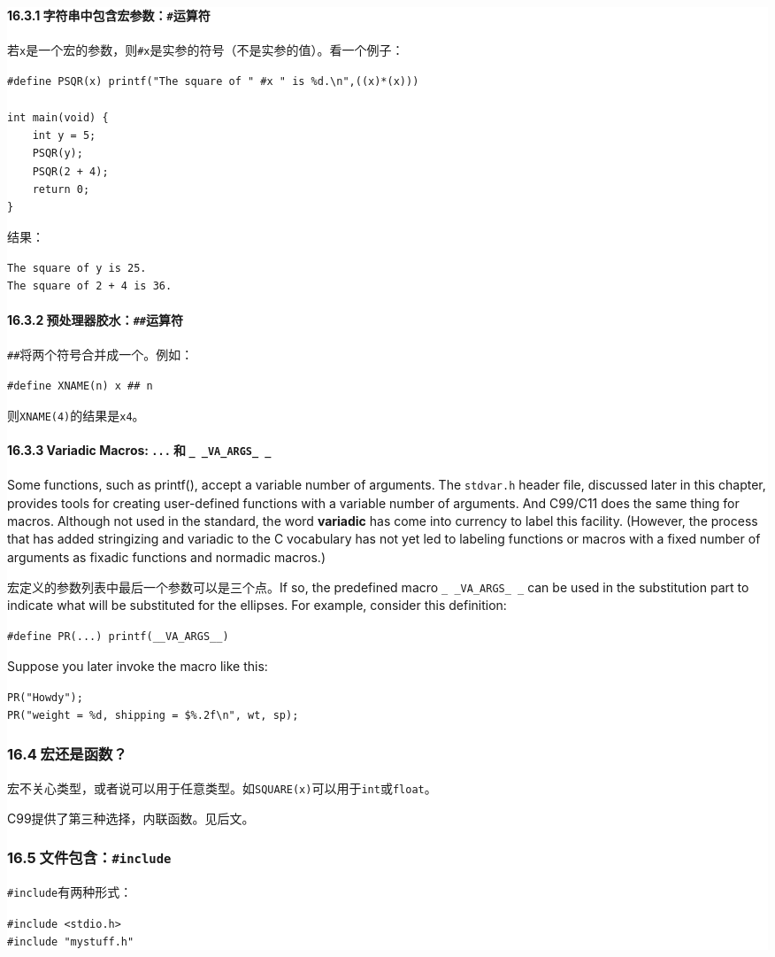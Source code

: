 #### 16.3.1 字符串中包含宏参数：`#`运算符

若`x`是一个宏的参数，则`#x`是实参的符号（不是实参的值）。看一个例子：

    #define PSQR(x) printf("The square of " #x " is %d.\n",((x)*(x)))

    int main(void) {
	    int y = 5;
    	PSQR(y);
        PSQR(2 + 4);
    	return 0;
    }

结果：

	The square of y is 25.
    The square of 2 + 4 is 36.


#### 16.3.2 预处理器胶水：`##`运算符

`##`将两个符号合并成一个。例如：

	#define XNAME(n) x ## n

则`XNAME(4)`的结果是`x4`。

#### 16.3.3 Variadic Macros: `...` 和 `_ _VA_ARGS_ _`

Some functions, such as printf(), accept a variable number of arguments. The `stdvar.h` header file, discussed later in this chapter, provides tools for creating user-defined functions with a variable number of arguments. And C99/C11 does the same thing for macros. Although not used in the standard, the word **variadic** has come into currency to label this facility. (However, the process that has added stringizing and variadic to the C vocabulary has not yet led to labeling functions or macros with a fixed number of arguments as fixadic functions and normadic macros.)

宏定义的参数列表中最后一个参数可以是三个点。If so, the predefined macro `_ _VA_ARGS_ _` can be used in the substitution part to indicate what will be substituted for the ellipses. For example, consider this definition:

	#define PR(...) printf(__VA_ARGS__)

Suppose you later invoke the macro like this:

	PR("Howdy");
	PR("weight = %d, shipping = $%.2f\n", wt, sp);

### 16.4 宏还是函数？

宏不关心类型，或者说可以用于任意类型。如`SQUARE(x)`可以用于`int`或`float`。

C99提供了第三种选择，内联函数。见后文。

### 16.5 文件包含：`#include`

`#include`有两种形式：

	#include <stdio.h>
	#include "mystuff.h"
